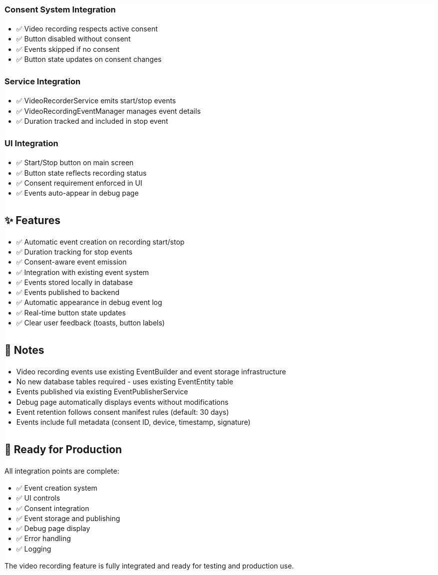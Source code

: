 ### Consent System Integration
- ✅ Video recording respects active consent
- ✅ Button disabled without consent
- ✅ Events skipped if no consent
- ✅ Button state updates on consent changes

### Service Integration
- ✅ VideoRecorderService emits start/stop events
- ✅ VideoRecordingEventManager manages event details
- ✅ Duration tracked and included in stop event

### UI Integration
- ✅ Start/Stop button on main screen
- ✅ Button state reflects recording status
- ✅ Consent requirement enforced in UI
- ✅ Events auto-appear in debug page

## ✨ Features

- ✅ Automatic event creation on recording start/stop
- ✅ Duration tracking for stop events
- ✅ Consent-aware event emission
- ✅ Integration with existing event system
- ✅ Events stored locally in database
- ✅ Events published to backend
- ✅ Automatic appearance in debug event log
- ✅ Real-time button state updates
- ✅ Clear user feedback (toasts, button labels)

## 📝 Notes

- Video recording events use existing EventBuilder and event storage infrastructure
- No new database tables required - uses existing EventEntity table
- Events published via existing EventPublisherService
- Debug page automatically displays events without modifications
- Event retention follows consent manifest rules (default: 30 days)
- Events include full metadata (consent ID, device, timestamp, signature)

## 🚀 Ready for Production

All integration points are complete:
- ✅ Event creation system
- ✅ UI controls
- ✅ Consent integration
- ✅ Event storage and publishing
- ✅ Debug page display
- ✅ Error handling
- ✅ Logging

The video recording feature is fully integrated and ready for testing and production use.
